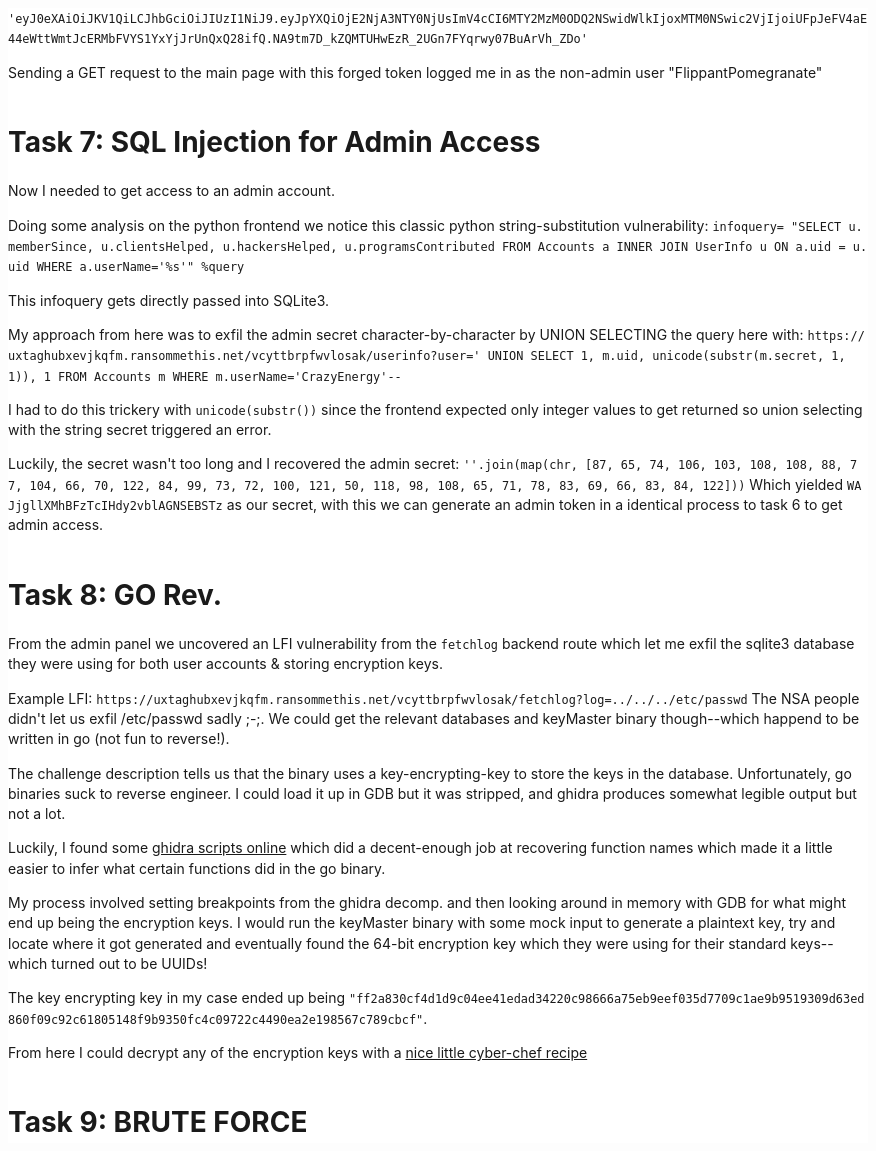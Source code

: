 ```
'eyJ0eXAiOiJKV1QiLCJhbGciOiJIUzI1NiJ9.eyJpYXQiOjE2NjA3NTY0NjUsImV4cCI6MTY2MzM0ODQ2NSwidWlkIjoxMTM0NSwic2VjIjoiUFpJeFV4aE44eWttWmtJcERMbFVYS1YxYjJrUnQxQ28ifQ.NA9tm7D_kZQMTUHwEzR_2UGn7FYqrwy07BuArVh_ZDo'
```
Sending a GET request to the main page with this forged token logged me in as the non-admin user "FlippantPomegranate"

# Task 7: SQL Injection for Admin Access

Now I needed to get access to an admin account.

Doing some analysis on the python frontend we notice this classic python string-substitution vulnerability:
```infoquery= "SELECT u.memberSince, u.clientsHelped, u.hackersHelped, u.programsContributed FROM Accounts a INNER JOIN UserInfo u ON a.uid = u.uid WHERE a.userName='%s'" %query```

This infoquery gets directly passed into SQLite3.

My approach from here was to exfil the admin secret character-by-character by UNION SELECTING the query here with:
```https://uxtaghubxevjkqfm.ransommethis.net/vcyttbrpfwvlosak/userinfo?user=' UNION SELECT 1, m.uid, unicode(substr(m.secret, 1, 1)), 1 FROM Accounts m WHERE m.userName='CrazyEnergy'--```

I had to do this trickery with `unicode(substr())` since the frontend expected only integer values to get returned so union selecting with the string secret triggered an error.

Luckily, the secret wasn't too long and I recovered the admin secret:
```''.join(map(chr, [87, 65, 74, 106, 103, 108, 108, 88, 77, 104, 66, 70, 122, 84, 99, 73, 72, 100, 121, 50, 118, 98, 108, 65, 71, 78, 83, 69, 66, 83, 84, 122]))```
Which yielded `WAJjgllXMhBFzTcIHdy2vblAGNSEBSTz` as our secret, with this we can generate an admin token in a identical process to task 6 to get admin access.

# Task 8: GO Rev.
From the admin panel we uncovered an LFI vulnerability from the `fetchlog` backend route which let me exfil the sqlite3 database they were using for both user accounts & storing encryption keys.

Example LFI:
```https://uxtaghubxevjkqfm.ransommethis.net/vcyttbrpfwvlosak/fetchlog?log=../../../etc/passwd``` The NSA people didn't let us exfil /etc/passwd sadly ;-;.  We could get the relevant databases and keyMaster binary though--which happend to be written in go (not fun to reverse!).

The challenge description tells us that the binary uses a key-encrypting-key to store the keys in the database.  Unfortunately, go binaries suck to reverse engineer.  I could load it up in GDB but it was stripped, and ghidra produces somewhat legible output but not a lot.

Luckily, I found some [ghidra scripts online](https://github.com/getCUJO/ThreatIntel/tree/master/Scripts/Ghidra) which did a decent-enough job at recovering function names which made it a little easier to infer what certain functions did in the go binary.

My process involved setting breakpoints from the ghidra decomp. and then looking around in memory with GDB for what might end up being the encryption keys.  I would run the keyMaster binary with some mock input to generate a plaintext key, try and locate where it got generated and eventually found the 64-bit encryption key which they were using for their standard keys--which turned out to be UUIDs!

The key encrypting key in my case ended up being `"ff2a830cf4d1d9c04ee41edad34220c98666a75eb9eef035d7709c1ae9b9519309d63ed860f09c92c61805148f9b9350fc4c09722c4490ea2e198567c789cbcf"`.

From here I could decrypt any of the encryption keys with a [nice little cyber-chef recipe](
https://icyberchef.com/#recipe=From_Base64('A-Za-z0-9%2B/%3D',true,false)AES_Decrypt(%7B'option':'Base64','string':'/yqDDPTR2cBO5B7a00IgyYZmp1657vA113CcGum5UZM%3D'%7D,%7B'option':'Hex','string':'79bc459a0be54f31ab28a790c1984c47'%7D,'CBC/NoPadding','Raw','Raw',%7B'option':'Hex','string':''%7D,%7B'option':'Hex','string':''%7D)&input=U0JLdUFjQUJXSnZ1b3pjaTBGRGJSb0FzU091WnpZcC9KeVVHKy9GTnVEMytBNzFKbVg4Y0lkOS9wK3hkSHZXY0VUYWtkcFBLQW1QeWE5U0FzT1gzMEE9PQ)

# Task 9: BRUTE FORCE

```